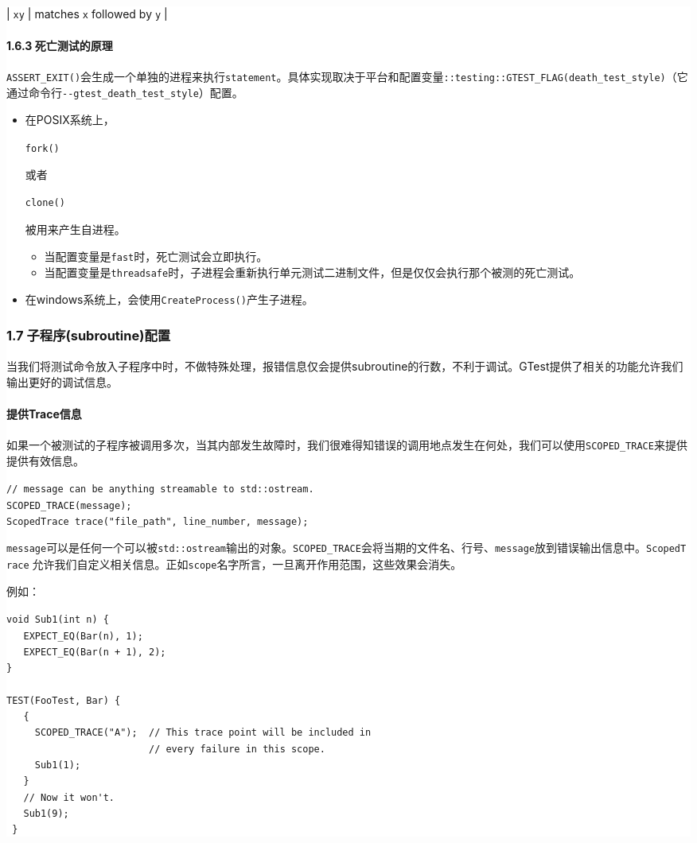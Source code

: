| `xy`       | matches `x` followed by `y`                                  |

#### 1.6.3 死亡测试的原理

`ASSERT_EXIT()`会生成一个单独的进程来执行`statement`。具体实现取决于平台和配置变量`::testing::GTEST_FLAG(death_test_style)`（它通过命令行`--gtest_death_test_style`）配置。

- 在POSIX系统上，

    ```
    fork()
    ```

    或者

    ```
    clone()
    ```

    被用来产生自进程。

    - 当配置变量是`fast`时，死亡测试会立即执行。
    - 当配置变量是`threadsafe`时，子进程会重新执行单元测试二进制文件，但是仅仅会执行那个被测的死亡测试。

- 在windows系统上，会使用`CreateProcess()`产生子进程。

### 1.7 子程序(subroutine)配置

当我们将测试命令放入子程序中时，不做特殊处理，报错信息仅会提供subroutine的行数，不利于调试。GTest提供了相关的功能允许我们输出更好的调试信息。



#### 提供Trace信息

如果一个被测试的子程序被调用多次，当其内部发生故障时，我们很难得知错误的调用地点发生在何处，我们可以使用`SCOPED_TRACE`来提供提供有效信息。

```
// message can be anything streamable to std::ostream. 
SCOPED_TRACE(message);
ScopedTrace trace("file_path", line_number, message);
```

`message`可以是任何一个可以被`std::ostream`输出的对象。`SCOPED_TRACE`会将当期的文件名、行号、`message`放到错误输出信息中。`ScopedTrace` 允许我们自定义相关信息。正如`scope`名字所言，一旦离开作用范围，这些效果会消失。

例如：

```
void Sub1(int n) {
   EXPECT_EQ(Bar(n), 1);
   EXPECT_EQ(Bar(n + 1), 2);
}

TEST(FooTest, Bar) {
   {
     SCOPED_TRACE("A");  // This trace point will be included in
                         // every failure in this scope.
     Sub1(1);
   }
   // Now it won't.
   Sub1(9);
 }
```
